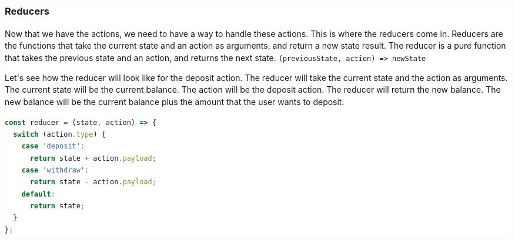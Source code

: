 ### Reducers

Now that we have the actions, we need to have a way to handle these actions. This is where the reducers come in. Reducers are the functions that take the current state and an action as arguments, and return a new state result. The reducer is a pure function that takes the previous state and an action, and returns the next state. `(previousState, action) => newState`

Let's see how the reducer will look like for the deposit action. The reducer will take the current state and the action as arguments. The current state will be the current balance. The action will be the deposit action. The reducer will return the new balance. The new balance will be the current balance plus the amount that the user wants to deposit.

```js
const reducer = (state, action) => {
  switch (action.type) {
    case 'deposit':
      return state + action.payload;
    case 'withdraw':
      return state - action.payload;
    default:
      return state;
  }
};
```
